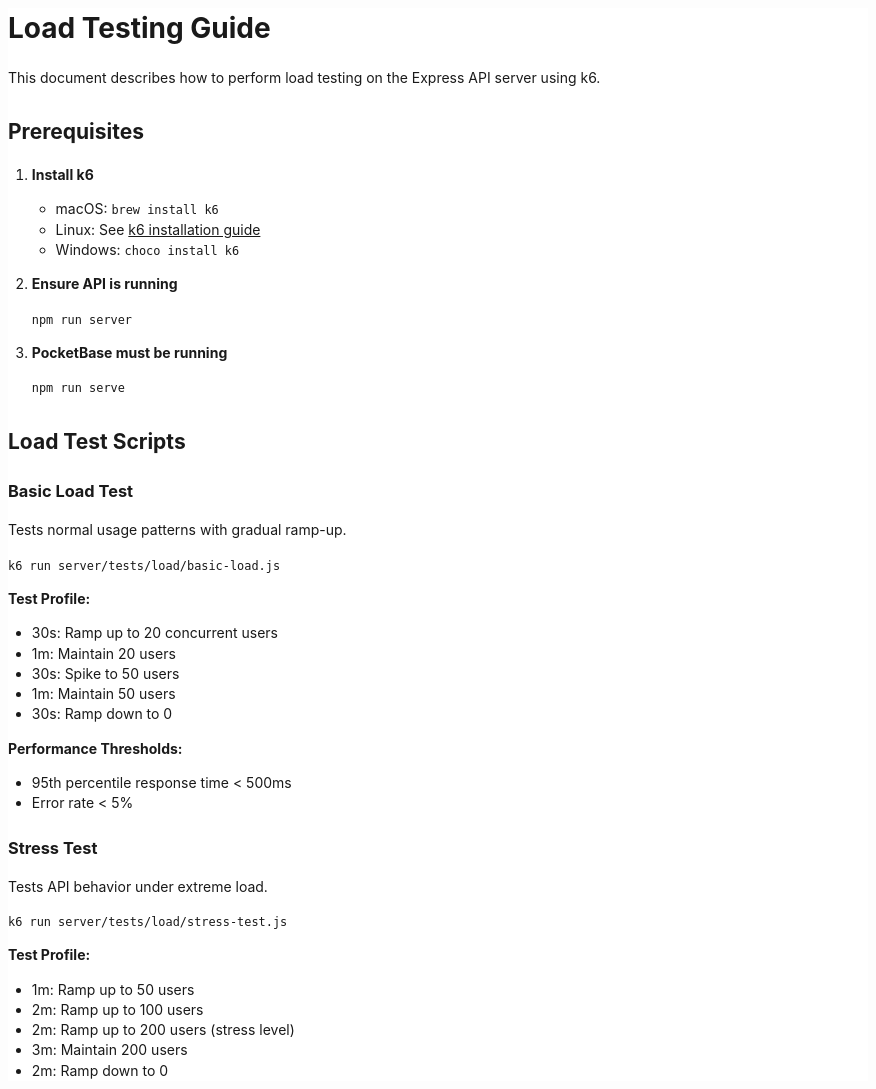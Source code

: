 # Load Testing Guide

This document describes how to perform load testing on the Express API server using k6.

## Prerequisites

1. **Install k6**
   - macOS: `brew install k6`
   - Linux: See [k6 installation guide](https://k6.io/docs/getting-started/installation/)
   - Windows: `choco install k6`

2. **Ensure API is running**
   ```bash
   npm run server
   ```

3. **PocketBase must be running**
   ```bash
   npm run serve
   ```

## Load Test Scripts

### Basic Load Test

Tests normal usage patterns with gradual ramp-up.

```bash
k6 run server/tests/load/basic-load.js
```

**Test Profile:**
- 30s: Ramp up to 20 concurrent users
- 1m: Maintain 20 users
- 30s: Spike to 50 users
- 1m: Maintain 50 users
- 30s: Ramp down to 0

**Performance Thresholds:**
- 95th percentile response time < 500ms
- Error rate < 5%

### Stress Test

Tests API behavior under extreme load.

```bash
k6 run server/tests/load/stress-test.js
```

**Test Profile:**
- 1m: Ramp up to 50 users
- 2m: Ramp up to 100 users
- 2m: Ramp up to 200 users (stress level)
- 3m: Maintain 200 users
- 2m: Ramp down to 0
